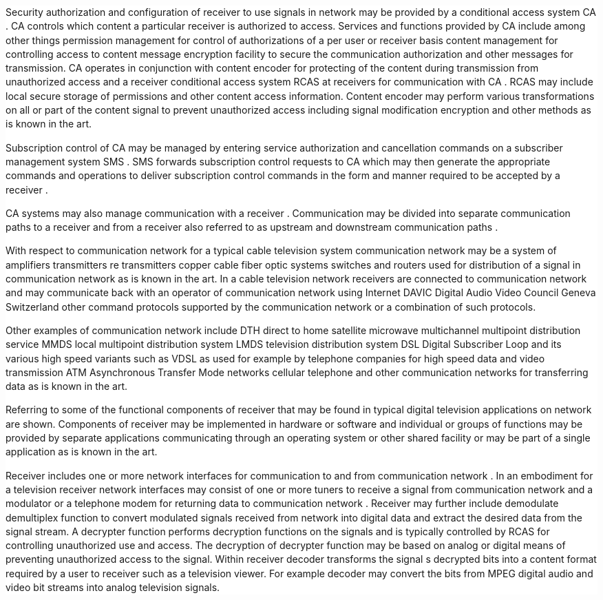 Security authorization and configuration of receiver to use signals in network may be provided by a conditional access system CA . CA controls which content a particular receiver is authorized to access. Services and functions provided by CA include among other things permission management for control of authorizations of a per user or receiver basis content management for controlling access to content message encryption facility to secure the communication authorization and other messages for transmission. CA operates in conjunction with content encoder for protecting of the content during transmission from unauthorized access and a receiver conditional access system RCAS at receivers for communication with CA . RCAS may include local secure storage of permissions and other content access information. Content encoder may perform various transformations on all or part of the content signal to prevent unauthorized access including signal modification encryption and other methods as is known in the art.

Subscription control of CA may be managed by entering service authorization and cancellation commands on a subscriber management system SMS . SMS forwards subscription control requests to CA which may then generate the appropriate commands and operations to deliver subscription control commands in the form and manner required to be accepted by a receiver .

CA systems may also manage communication with a receiver . Communication may be divided into separate communication paths to a receiver and from a receiver also referred to as upstream and downstream communication paths .

With respect to communication network for a typical cable television system communication network may be a system of amplifiers transmitters re transmitters copper cable fiber optic systems switches and routers used for distribution of a signal in communication network as is known in the art. In a cable television network receivers are connected to communication network and may communicate back with an operator of communication network using Internet DAVIC Digital Audio Video Council Geneva Switzerland other command protocols supported by the communication network or a combination of such protocols.

Other examples of communication network include DTH direct to home satellite microwave multichannel multipoint distribution service MMDS local multipoint distribution system LMDS television distribution system DSL Digital Subscriber Loop and its various high speed variants such as VDSL as used for example by telephone companies for high speed data and video transmission ATM Asynchronous Transfer Mode networks cellular telephone and other communication networks for transferring data as is known in the art.

Referring to some of the functional components of receiver that may be found in typical digital television applications on network are shown. Components of receiver may be implemented in hardware or software and individual or groups of functions may be provided by separate applications communicating through an operating system or other shared facility or may be part of a single application as is known in the art.

Receiver includes one or more network interfaces for communication to and from communication network . In an embodiment for a television receiver network interfaces may consist of one or more tuners to receive a signal from communication network and a modulator or a telephone modem for returning data to communication network . Receiver may further include demodulate demultiplex function to convert modulated signals received from network into digital data and extract the desired data from the signal stream. A decrypter function performs decryption functions on the signals and is typically controlled by RCAS for controlling unauthorized use and access. The decryption of decrypter function may be based on analog or digital means of preventing unauthorized access to the signal. Within receiver decoder transforms the signal s decrypted bits into a content format required by a user to receiver such as a television viewer. For example decoder may convert the bits from MPEG digital audio and video bit streams into analog television signals.
